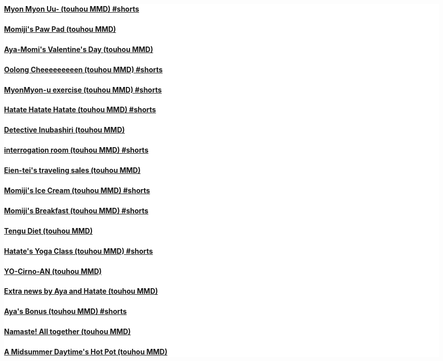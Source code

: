 #### [Myon Myon Uu- (touhou MMD) #shorts](https://www.youtube.com/watch?v=8LcmrbdkC48)

#### [Momiji's Paw Pad (touhou MMD)](https://www.youtube.com/watch?v=ng-XAIGOkN8)

#### [Aya-Momi's Valentine's Day (touhou MMD)](https://www.youtube.com/watch?v=ETX6P_p8qpA)

#### [Oolong Cheeeeeeeeen (touhou MMD) #shorts](https://www.youtube.com/watch?v=CI5MlfXEk2k)

#### [MyonMyon-u exercise (touhou MMD) #shorts](https://www.youtube.com/watch?v=BnTa8s0qETc)

#### [Hatate Hatate Hatate (touhou MMD) #shorts](https://www.youtube.com/watch?v=d1A1Aom55hI)

#### [Detective Inubashiri (touhou MMD)](https://www.youtube.com/watch?v=wJcVPIoxx6w)

#### [interrogation room (touhou MMD) #shorts](https://www.youtube.com/watch?v=iDczGOvwd3U)

#### [Eien-tei's traveling sales (touhou MMD)](https://www.youtube.com/watch?v=lwbvnufXG9Y)

#### [Momiji's Ice Cream (touhou MMD) #shorts](https://www.youtube.com/watch?v=jSWp3XGhtZs)

#### [Momiji's Breakfast (touhou MMD) #shorts](https://www.youtube.com/watch?v=Krq3uODcxsg)

#### [Tengu Diet (touhou MMD)](https://www.youtube.com/watch?v=1a01cVdAoNM)

#### [Hatate's Yoga Class (touhou MMD) #shorts](https://www.youtube.com/watch?v=tNc9mn-YIpI)

#### [YO-Cirno-AN (touhou MMD)](https://www.youtube.com/watch?v=mZUeI-LQKco)

#### [Extra news by Aya and Hatate (touhou MMD)](https://www.youtube.com/watch?v=jK07yEVPi1Y)

#### [Aya's Bonus (touhou MMD) #shorts](https://www.youtube.com/watch?v=cvHpK6mQbcg)

#### [Namaste! All together (touhou MMD)](https://www.youtube.com/watch?v=fwKSJhXqp2Q)

#### [A Midsummer Daytime's Hot Pot (touhou MMD)](https://www.youtube.com/watch?v=zKr8edfy30o)
